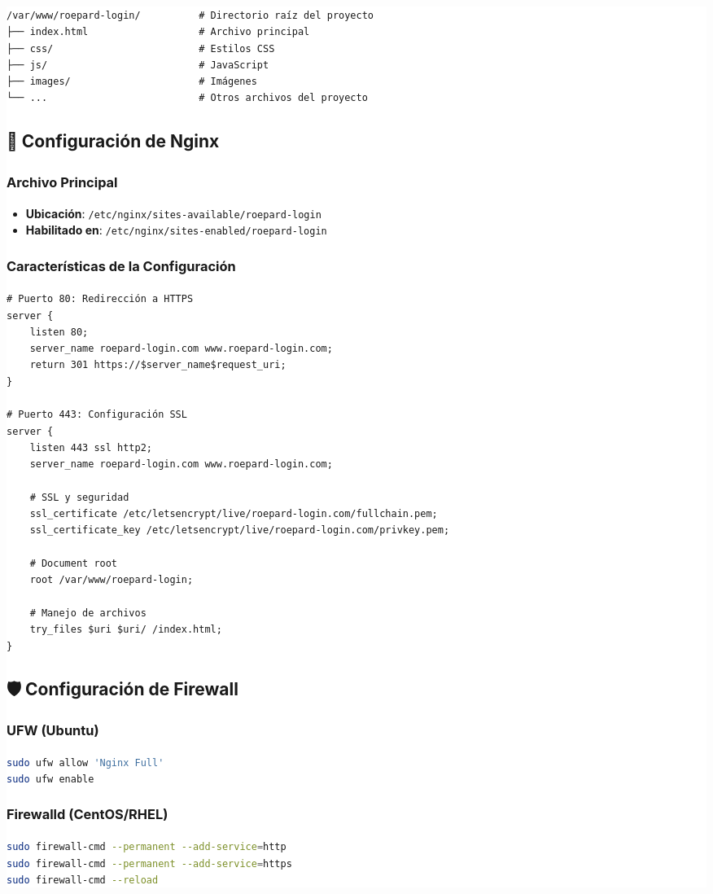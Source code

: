 ```
/var/www/roepard-login/          # Directorio raíz del proyecto
├── index.html                   # Archivo principal
├── css/                         # Estilos CSS
├── js/                          # JavaScript
├── images/                      # Imágenes
└── ...                          # Otros archivos del proyecto
```

## 🔧 Configuración de Nginx

### Archivo Principal
- **Ubicación**: `/etc/nginx/sites-available/roepard-login`
- **Habilitado en**: `/etc/nginx/sites-enabled/roepard-login`

### Características de la Configuración

```nginx
# Puerto 80: Redirección a HTTPS
server {
    listen 80;
    server_name roepard-login.com www.roepard-login.com;
    return 301 https://$server_name$request_uri;
}

# Puerto 443: Configuración SSL
server {
    listen 443 ssl http2;
    server_name roepard-login.com www.roepard-login.com;
    
    # SSL y seguridad
    ssl_certificate /etc/letsencrypt/live/roepard-login.com/fullchain.pem;
    ssl_certificate_key /etc/letsencrypt/live/roepard-login.com/privkey.pem;
    
    # Document root
    root /var/www/roepard-login;
    
    # Manejo de archivos
    try_files $uri $uri/ /index.html;
}
```

## 🛡️ Configuración de Firewall

### UFW (Ubuntu)
```bash
sudo ufw allow 'Nginx Full'
sudo ufw enable
```

### Firewalld (CentOS/RHEL)
```bash
sudo firewall-cmd --permanent --add-service=http
sudo firewall-cmd --permanent --add-service=https
sudo firewall-cmd --reload
```
